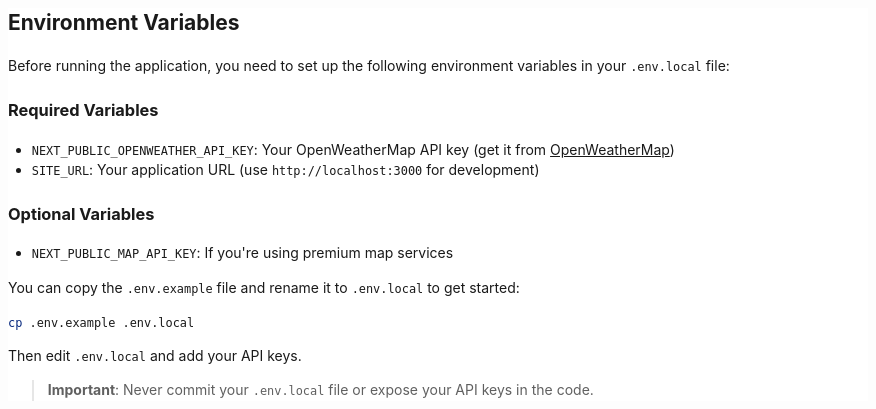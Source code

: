 ## Environment Variables

Before running the application, you need to set up the following environment variables in your `.env.local` file:

### Required Variables
- `NEXT_PUBLIC_OPENWEATHER_API_KEY`: Your OpenWeatherMap API key (get it from [OpenWeatherMap](https://openweathermap.org/api))
- `SITE_URL`: Your application URL (use `http://localhost:3000` for development)

### Optional Variables
- `NEXT_PUBLIC_MAP_API_KEY`: If you're using premium map services

You can copy the `.env.example` file and rename it to `.env.local` to get started:
```bash
cp .env.example .env.local
```

Then edit `.env.local` and add your API keys.

> **Important**: Never commit your `.env.local` file or expose your API keys in the code.
